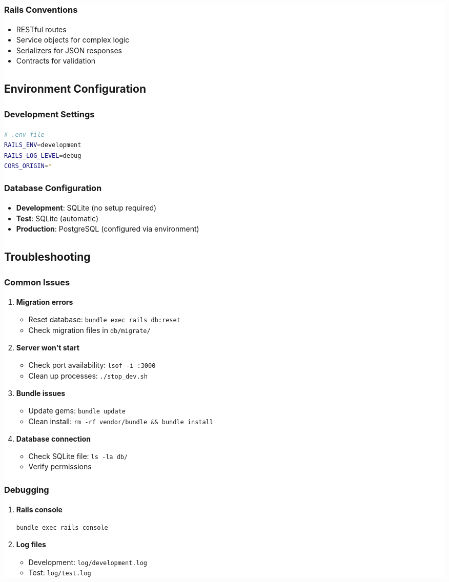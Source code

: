### Rails Conventions
- RESTful routes
- Service objects for complex logic
- Serializers for JSON responses
- Contracts for validation

## Environment Configuration

### Development Settings
```bash
# .env file
RAILS_ENV=development
RAILS_LOG_LEVEL=debug
CORS_ORIGIN=*
```

### Database Configuration
- **Development**: SQLite (no setup required)
- **Test**: SQLite (automatic)
- **Production**: PostgreSQL (configured via environment)

## Troubleshooting

### Common Issues

1. **Migration errors**
   - Reset database: `bundle exec rails db:reset`
   - Check migration files in `db/migrate/`

2. **Server won't start**
   - Check port availability: `lsof -i :3000`
   - Clean up processes: `./stop_dev.sh`

3. **Bundle issues**
   - Update gems: `bundle update`
   - Clean install: `rm -rf vendor/bundle && bundle install`

4. **Database connection**
   - Check SQLite file: `ls -la db/`
   - Verify permissions

### Debugging

1. **Rails console**
   ```bash
   bundle exec rails console
   ```

2. **Log files**
   - Development: `log/development.log`
   - Test: `log/test.log`
